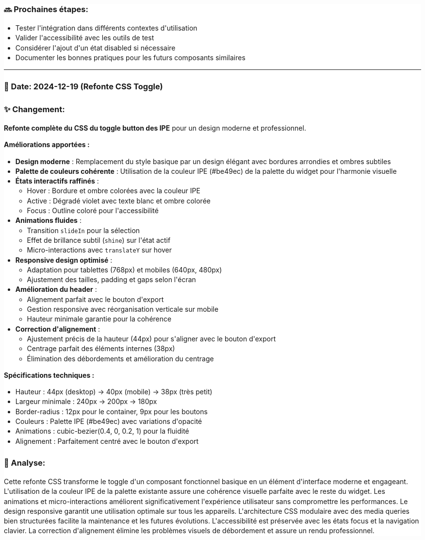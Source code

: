 ### 🔜 Prochaines étapes:
- Tester l'intégration dans différents contextes d'utilisation
- Valider l'accessibilité avec les outils de test
- Considérer l'ajout d'un état disabled si nécessaire
- Documenter les bonnes pratiques pour les futurs composants similaires

---

### 📅 Date: 2024-12-19 (Refonte CSS Toggle)

### ✨ Changement:
**Refonte complète du CSS du toggle button des IPE** pour un design moderne et professionnel.

**Améliorations apportées :**
- **Design moderne** : Remplacement du style basique par un design élégant avec bordures arrondies et ombres subtiles
- **Palette de couleurs cohérente** : Utilisation de la couleur IPE (#be49ec) de la palette du widget pour l'harmonie visuelle
- **États interactifs raffinés** :
  - Hover : Bordure et ombre colorées avec la couleur IPE
  - Active : Dégradé violet avec texte blanc et ombre colorée
  - Focus : Outline coloré pour l'accessibilité
- **Animations fluides** :
  - Transition `slideIn` pour la sélection
  - Effet de brillance subtil (`shine`) sur l'état actif
  - Micro-interactions avec `translateY` sur hover
- **Responsive design optimisé** :
  - Adaptation pour tablettes (768px) et mobiles (640px, 480px)
  - Ajustement des tailles, padding et gaps selon l'écran
- **Amélioration du header** :
  - Alignement parfait avec le bouton d'export
  - Gestion responsive avec réorganisation verticale sur mobile
  - Hauteur minimale garantie pour la cohérence
- **Correction d'alignement** :
  - Ajustement précis de la hauteur (44px) pour s'aligner avec le bouton d'export
  - Centrage parfait des éléments internes (38px)
  - Élimination des débordements et amélioration du centrage

**Spécifications techniques :**
- Hauteur : 44px (desktop) → 40px (mobile) → 38px (très petit)
- Largeur minimale : 240px → 200px → 180px
- Border-radius : 12px pour le container, 9px pour les boutons
- Couleurs : Palette IPE (#be49ec) avec variations d'opacité
- Animations : cubic-bezier(0.4, 0, 0.2, 1) pour la fluidité
- Alignement : Parfaitement centré avec le bouton d'export

### 🤔 Analyse:
Cette refonte CSS transforme le toggle d'un composant fonctionnel basique en un élément d'interface moderne et engageant. L'utilisation de la couleur IPE de la palette existante assure une cohérence visuelle parfaite avec le reste du widget. Les animations et micro-interactions améliorent significativement l'expérience utilisateur sans compromettre les performances. Le design responsive garantit une utilisation optimale sur tous les appareils. L'architecture CSS modulaire avec des media queries bien structurées facilite la maintenance et les futures évolutions. L'accessibilité est préservée avec les états focus et la navigation clavier. La correction d'alignement élimine les problèmes visuels de débordement et assure un rendu professionnel.
